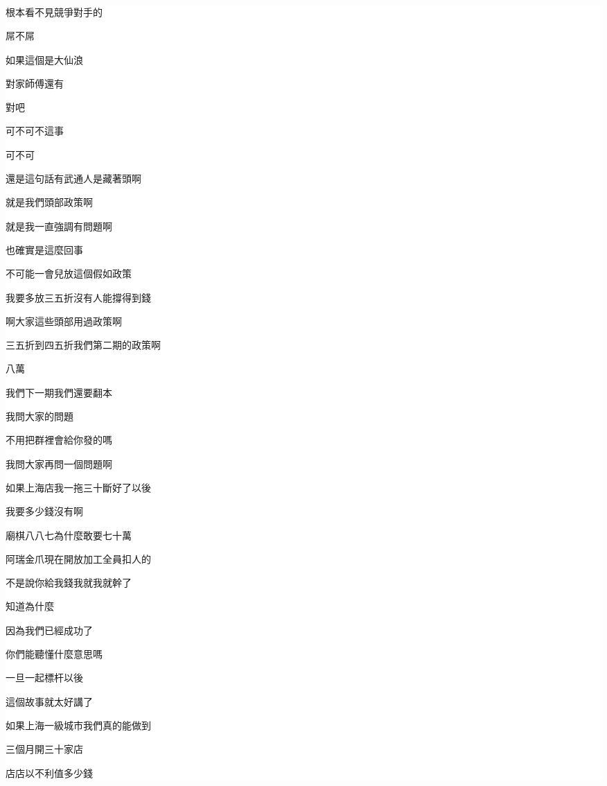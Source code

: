 根本看不見競爭對手的

屌不屌

如果這個是大仙浪

對家師傅還有

對吧

可不可不這事

可不可

還是這句話有武通人是藏著頭啊

就是我們頭部政策啊

就是我一直強調有問題啊

也確實是這麼回事

不可能一會兒放這個假如政策

我要多放三五折沒有人能撐得到錢

啊大家這些頭部用過政策啊

三五折到四五折我們第二期的政策啊

八萬

我們下一期我們還要翻本

我問大家的問題

不用把群裡會給你發的嗎

我問大家再問一個問題啊

如果上海店我一拖三十斷好了以後

我要多少錢沒有啊

廟棋八八七為什麼敢要七十萬

阿瑞金爪現在開放加工全員扣人的

不是說你給我錢我就我就幹了

知道為什麼

因為我們已經成功了

你們能聽懂什麼意思嗎

一旦一起標杆以後

這個故事就太好講了

如果上海一級城市我們真的能做到

三個月開三十家店

店店以不利值多少錢
